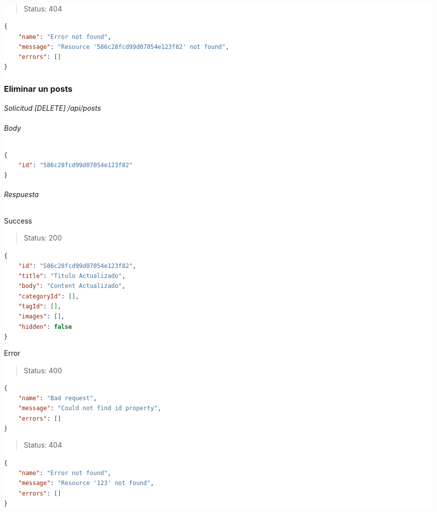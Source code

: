 > Status: 404

```json
{
	"name": "Error not found",
	"message": "Resource '586c28fcd99d07054e123f82' not found",
	"errors": []
}
```


### Eliminar un posts
_Solicitud [DELETE] /api/posts_

###### Body

```json
{
	"id": "586c28fcd99d07054e123f82"
}
```

###### Respuesta

Success

> Status: 200

```json
{
	"id": "586c28fcd99d07054e123f82",
	"title": "Titulo Actualizado",
	"body": "Content Actualizado",
	"categoryId": [],
	"tagId": [],
	"images": [],
	"hidden": false
}
```

Error

> Status: 400

```json
{
	"name": "Bad request",
	"message": "Could not find id property",
	"errors": []
}
```

> Status: 404

```json
{
	"name": "Error not found",
	"message": "Resource '123' not found",
	"errors": []
}
```
